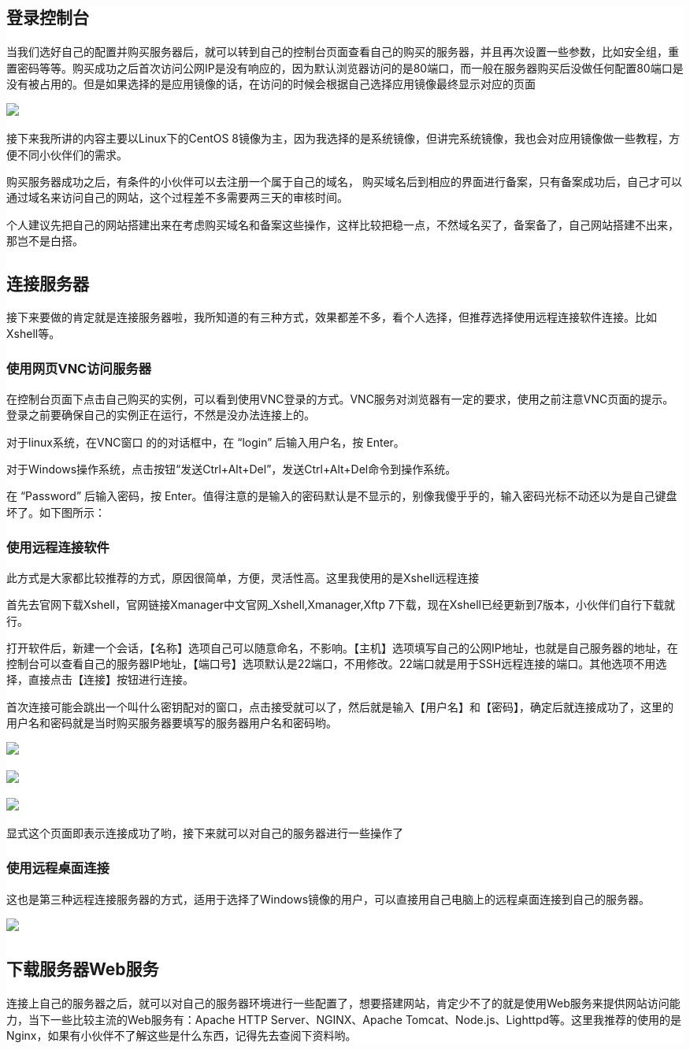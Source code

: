 ## 登录控制台
当我们选好自己的配置并购买服务器后，就可以转到自己的控制台页面查看自己的购买的服务器，并且再次设置一些参数，比如安全组，重置密码等等。购买成功之后首次访问公网IP是没有响应的，因为默认浏览器访问的是80端口，而一般在服务器购买后没做任何配置80端口是没有被占用的。但是如果选择的是应用镜像的话，在访问的时候会根据自己选择应用镜像最终显示对应的页面

![](https://img-blog.csdnimg.cn/9b3688f5cd3c44798d8fba463ceaace2.png#pic_center)

接下来我所讲的内容主要以Linux下的CentOS 8镜像为主，因为我选择的是系统镜像，但讲完系统镜像，我也会对应用镜像做一些教程，方便不同小伙伴们的需求。

购买服务器成功之后，有条件的小伙伴可以去注册一个属于自己的域名， 购买域名后到相应的界面进行备案，只有备案成功后，自己才可以通过域名来访问自己的网站，这个过程差不多需要两三天的审核时间。

个人建议先把自己的网站搭建出来在考虑购买域名和备案这些操作，这样比较把稳一点，不然域名买了，备案备了，自己网站搭建不出来，那岂不是白搭。

## 连接服务器
接下来要做的肯定就是连接服务器啦，我所知道的有三种方式，效果都差不多，看个人选择，但推荐选择使用远程连接软件连接。比如Xshell等。


### 使用网页VNC访问服务器

在控制台页面下点击自己购买的实例，可以看到使用VNC登录的方式。VNC服务对浏览器有一定的要求，使用之前注意VNC页面的提示。登录之前要确保自己的实例正在运行，不然是没办法连接上的。

对于linux系统，在VNC窗口 的的对话框中，在 “login” 后输入用户名，按 Enter。

对于Windows操作系统，点击按钮“发送Ctrl+Alt+Del”，发送Ctrl+Alt+Del命令到操作系统。

在 “Password” 后输入密码，按 Enter。值得注意的是输入的密码默认是不显示的，别像我傻乎乎的，输入密码光标不动还以为是自己键盘坏了。如下图所示：


### 使用远程连接软件
此方式是大家都比较推荐的方式，原因很简单，方便，灵活性高。这里我使用的是Xshell远程连接

首先去官网下载Xshell，官网链接Xmanager中文官网_Xshell,Xmanager,Xftp 7下载，现在Xshell已经更新到7版本，小伙伴们自行下载就行。

打开软件后，新建一个会话，【名称】选项自己可以随意命名，不影响。【主机】选项填写自己的公网IP地址，也就是自己服务器的地址，在控制台可以查看自己的服务器IP地址，【端口号】选项默认是22端口，不用修改。22端口就是用于SSH远程连接的端口。其他选项不用选择，直接点击【连接】按钮进行连接。

首次连接可能会跳出一个叫什么密钥配对的窗口，点击接受就可以了，然后就是输入【用户名】和【密码】，确定后就连接成功了，这里的用户名和密码就是当时购买服务器要填写的服务器用户名和密码哟。

![](https://img-blog.csdnimg.cn/ac63e7ff1f7549ee943cca524a84d22c.png#pic_center)

![](https://img-blog.csdnimg.cn/2916e1eeabb64fd4a1a634f2fdc82a4b.png#pic_center)

![](https://img-blog.csdnimg.cn/26c2d40b12bb4906b946288a90dea131.png#pic_center)

显式这个页面即表示连接成功了哟，接下来就可以对自己的服务器进行一些操作了

### 使用远程桌面连接
这也是第三种远程连接服务器的方式，适用于选择了Windows镜像的用户，可以直接用自己电脑上的远程桌面连接到自己的服务器。

![](https://img-blog.csdnimg.cn/695794b70ce54cfab0ab6770f06971db.png#pic_center)



## 下载服务器Web服务
连接上自己的服务器之后，就可以对自己的服务器环境进行一些配置了，想要搭建网站，肯定少不了的就是使用Web服务来提供网站访问能力，当下一些比较主流的Web服务有：Apache HTTP Server、NGINX、Apache Tomcat、Node.js、Lighttpd等。这里我推荐的使用的是Nginx，如果有小伙伴不了解这些是什么东西，记得先去查阅下资料哟。
